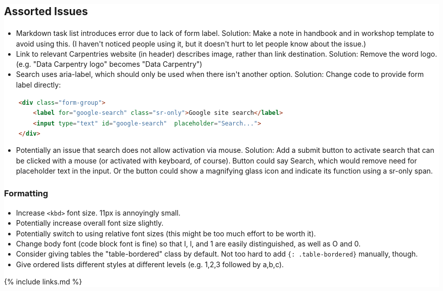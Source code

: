 ## Assorted Issues

- Markdown task list introduces error due to lack of form label. Solution: Make a note in handbook and in workshop template to avoid using this. (I haven't noticed people using it, but it doesn't hurt to let people know about the issue.)
- Link to relevant Carpentries website (in header) describes image, rather than link destination. Solution: Remove the word logo. (e.g. "Data Carpentry logo" becomes "Data Carpentry")
- Search uses aria-label, which should only be used when there isn't another option. Solution: Change code to provide form label directly:
```html
    <div class="form-group">
        <label for="google-search" class="sr-only">Google site search</label>
        <input type="text" id="google-search"  placeholder="Search...">
    </div>
```
- Potentially an issue that search does not allow activation via mouse. Solution: Add a submit button to activate search that can be clicked with a mouse (or activated with keyboard, of course). Button could say Search, which would remove need for placeholder text in the input. Or the button could show a magnifying glass icon and indicate its function using a sr-only span.

### Formatting

- Increase `<kbd>` font size. 11px is annoyingly small.
- Potentially increase overall font size slightly.
- Potentially switch to using relative font sizes (this might be too much effort to be worth it).
- Change body font (code block font is fine) so that I, l, and 1 are easily distinguished, as well as O and 0.
- Consider giving tables the "table-bordered" class by default. Not too hard to add `{: .table-bordered}` manually, though.
- Give ordered lists different styles at different levels (e.g. 1,2,3 followed by a,b,c).

{% include links.md %}

